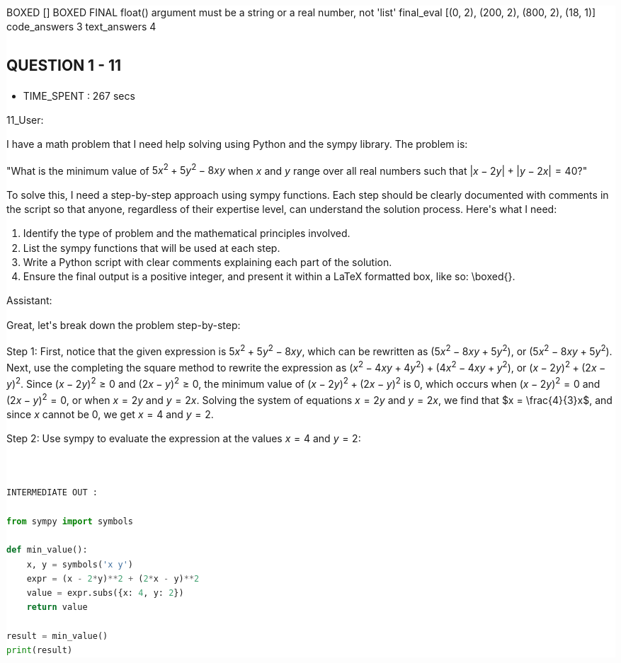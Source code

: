 BOXED []
BOXED FINAL 
float() argument must be a string or a real number, not 'list' final_eval
[(0, 2), (200, 2), (800, 2), (18, 1)]
code_answers 3 text_answers 4



## QUESTION 1 - 11 
- TIME_SPENT : 267 secs

11_User:

I have a math problem that I need help solving using Python and the sympy library. The problem is:

"What is the minimum value of $5x^2+5y^2-8xy$ when $x$ and $y$ range over all real numbers such that $|x-2y| + |y-2x| = 40$?"

To solve this, I need a step-by-step approach using sympy functions. Each step should be clearly documented with comments in the script so that anyone, regardless of their expertise level, can understand the solution process. Here's what I need:

1. Identify the type of problem and the mathematical principles involved.
2. List the sympy functions that will be used at each step.
3. Write a Python script with clear comments explaining each part of the solution.
4. Ensure the final output is a positive integer, and present it within a LaTeX formatted box, like so: \boxed{}.

Assistant:

Great, let's break down the problem step-by-step:



Step 1: First, notice that the given expression is $5x^2 + 5y^2 - 8xy$, which can be rewritten as ${(5x^2 - 8xy + 5y^2)}$, or $(5x^2 - 8xy + 5y^2)$.
Next, use the completing the square method to rewrite the expression as $(x^2 - 4xy + 4y^2) + (4x^2 - 4xy + y^2)$, or ${(x - 2y)^2 + (2x - y)^2}$.
Since $(x - 2y)^2 \ge 0$ and $(2x - y)^2 \ge 0$, the minimum value of ${(x - 2y)^2 + (2x - y)^2}$ is 0, which occurs when $(x - 2y)^2 = 0$ and $(2x - y)^2 = 0$, or when $x = 2y$ and $y = 2x$. Solving the system of equations $x = 2y$ and $y = 2x$, we find that $x = \frac{4}{3}x$, and since $x$ cannot be 0, we get $x = 4$ and $y = 2$.

Step 2: Use sympy to evaluate the expression at the values $x = 4$ and $y = 2$:

```python


INTERMEDIATE OUT :

from sympy import symbols

def min_value():
    x, y = symbols('x y')
    expr = (x - 2*y)**2 + (2*x - y)**2
    value = expr.subs({x: 4, y: 2})
    return value

result = min_value()
print(result)
```

